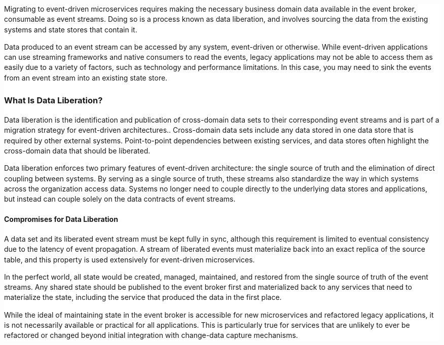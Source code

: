 Migrating to event-driven microservices requires making the necessary business domain data available in the event broker,
consumable as event streams. Doing so is a process known as data liberation, and involves sourcing the data from the existing
systems and state stores that contain it.

Data produced to an event stream can be accessed by any system, event-driven or otherwise. While event-driven applications
can use streaming frameworks and native consumers to read the events, legacy applications may not be able to access them
as easily due to a variety of factors, such as technology and performance limitations. In this case, you may need to sink
the events from an event stream into an existing state store.

### What Is Data Liberation?
Data liberation is the identification and publication of cross-domain data sets to their corresponding event streams and
is part of a migration strategy for event-driven architectures.. Cross-domain data sets include any data stored in one 
data store that is required by other external systems. Point-to-point dependencies between existing services, and data
stores often highlight the cross-domain data that should be liberated.

Data liberation enforces two primary features of event-driven architecture: the single source of truth and the elimination
of direct coupling between systems.
By serving as a single source of truth, these streams also standardize the way in which systems across the organization 
access data. Systems no longer need to couple directly to the underlying data stores and applications, but instead can 
couple solely on the data contracts of event streams. 

#### Compromises for Data Liberation
A data set and its liberated event stream must be kept fully in sync, although this requirement is limited to eventual 
consistency due to the latency of event propagation. A stream of liberated events must materialize back into an exact 
replica of the source table, and this property is used extensively for event-driven microservices.

In the perfect world, all state would be created, managed, maintained, and restored from the single source of truth of 
the event streams. Any shared state should be published to the event broker first and materialized back to any services 
that need to materialize the state, including the service that produced the data in the first place.

While the ideal of maintaining state in the event broker is accessible for new microservices and refactored legacy 
applications, it is not necessarily available or practical for all applications. This is particularly true for services 
that are unlikely to ever be refactored or changed beyond initial integration with change-data capture mechanisms.

